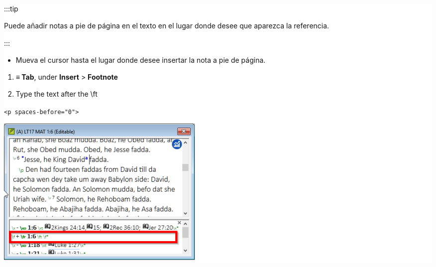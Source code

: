 <p spaces-before="0">
  :::tip
</p>

<p spaces-before="0">
  Puede añadir notas a pie de página en el texto en el lugar donde desee que aparezca la referencia.
</p>

<p spaces-before="0">

:::
</p>

<ul>
  <li>
    Mueva el cursor hasta el lugar donde desee insertar la nota a pie de página.
  </li>
</ul>

<p spaces-before="0">

<div class='notion-row'>
<div class='notion-column' style={{width: 'calc((100% - (min(32px, 4vw) * 1)) * 0.5)'}}>

1. **≡ Tab**, under **Insert** > **Footnote**

1. Type the text after the \ft



</div>  
  <div className='notion-spacer' >
    </p> 
    
    <p spaces-before="0">
      

<div class='notion-column' style={{width: 'calc((100% - (min(32px, 4vw) * 1)) * 0.5)'}}>

![](/notion_imgs/145457943.png)

</div>      
      <div className='notion-spacer' >
      </div>
    </p>
    